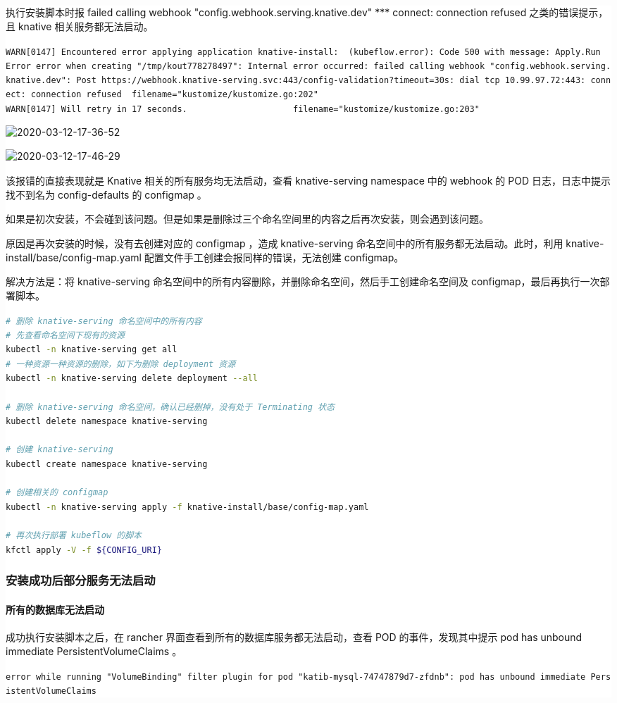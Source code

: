 执行安装脚本时报 failed calling webhook "config.webhook.serving.knative.dev" *** connect: connection refused 之类的错误提示，且 knative 相关服务都无法启动。

```text
WARN[0147] Encountered error applying application knative-install:  (kubeflow.error): Code 500 with message: Apply.Run  Error error when creating "/tmp/kout778278497": Internal error occurred: failed calling webhook "config.webhook.serving.knative.dev": Post https://webhook.knative-serving.svc:443/config-validation?timeout=30s: dial tcp 10.99.97.72:443: connect: connection refused  filename="kustomize/kustomize.go:202"
WARN[0147] Will retry in 17 seconds.                     filename="kustomize/kustomize.go:203"
```

![2020-03-12-17-36-52](http://img.chilone.cn/blog/2020-03-12-17-36-52.png)

![2020-03-12-17-46-29](http://img.chilone.cn/blog/2020-03-12-17-46-29.png)

该报错的直接表现就是 Knative 相关的所有服务均无法启动，查看 knative-serving namespace 中的 webhook 的 POD 日志，日志中提示找不到名为 config-defaults 的 configmap 。

如果是初次安装，不会碰到该问题。但是如果是删除过三个命名空间里的内容之后再次安装，则会遇到该问题。

原因是再次安装的时候，没有去创建对应的 configmap ，造成 knative-serving 命名空间中的所有服务都无法启动。此时，利用 knative-install/base/config-map.yaml 配置文件手工创建会报同样的错误，无法创建 configmap。

解决方法是：将 knative-serving 命名空间中的所有内容删除，并删除命名空间，然后手工创建命名空间及 configmap，最后再执行一次部署脚本。
```bash
# 删除 knative-serving 命名空间中的所有内容
# 先查看命名空间下现有的资源
kubectl -n knative-serving get all
# 一种资源一种资源的删除，如下为删除 deployment 资源
kubectl -n knative-serving delete deployment --all

# 删除 knative-serving 命名空间，确认已经删掉，没有处于 Terminating 状态
kubectl delete namespace knative-serving

# 创建 knative-serving
kubectl create namespace knative-serving

# 创建相关的 configmap 
kubectl -n knative-serving apply -f knative-install/base/config-map.yaml 

# 再次执行部署 kubeflow 的脚本
kfctl apply -V -f ${CONFIG_URI}
```

### 安装成功后部分服务无法启动

#### 所有的数据库无法启动

成功执行安装脚本之后，在 rancher 界面查看到所有的数据库服务都无法启动，查看 POD 的事件，发现其中提示 pod has unbound immediate PersistentVolumeClaims 。

```text
error while running "VolumeBinding" filter plugin for pod "katib-mysql-74747879d7-zfdnb": pod has unbound immediate PersistentVolumeClaims
```
